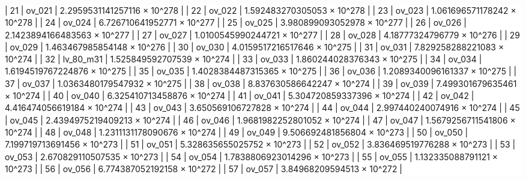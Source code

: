 | 21 | ov_021 | 2.2959531141257116 × 10^278 |
| 22 | ov_022 | 1.592483270305053 × 10^278 |
| 23 | ov_023 | 1.061696571178242 × 10^278 |
| 24 | ov_024 | 6.726710641952771 × 10^277 |
| 25 | ov_025 | 3.980899093052978 × 10^277 |
| 26 | ov_026 | 2.1423894166483563 × 10^277 |
| 27 | ov_027 | 1.0100545990244721 × 10^277 |
| 28 | ov_028 | 4.18777324796779 × 10^276 |
| 29 | ov_029 | 1.463467985854148 × 10^276 |
| 30 | ov_030 | 4.0159517216517646 × 10^275 |
| 31 | ov_031 | 7.829258288221083 × 10^274 |
| 32 | lv_80_m31 | 1.525849592707539 × 10^274 |
| 33 | ov_033 | 1.860244028376343 × 10^275 |
| 34 | ov_034 | 1.6194519767224876 × 10^275 |
| 35 | ov_035 | 1.4028384487315365 × 10^275 |
| 36 | ov_036 | 1.2089340096161337 × 10^275 |
| 37 | ov_037 | 1.0363480179547932 × 10^275 |
| 38 | ov_038 | 8.837630586642247 × 10^274 |
| 39 | ov_039 | 7.499301679635461 × 10^274 |
| 40 | ov_040 | 6.325410713458876 × 10^274 |
| 41 | ov_041 | 5.304720859337396 × 10^274 |
| 42 | ov_042 | 4.416474056619184 × 10^274 |
| 43 | ov_043 | 3.650569106727828 × 10^274 |
| 44 | ov_044 | 2.997440240074916 × 10^274 |
| 45 | ov_045 | 2.4394975219409213 × 10^274 |
| 46 | ov_046 | 1.9681982252801052 × 10^274 |
| 47 | ov_047 | 1.5679256711541806 × 10^274 |
| 48 | ov_048 | 1.2311131178090676 × 10^274 |
| 49 | ov_049 | 9.506692481856804 × 10^273 |
| 50 | ov_050 | 7.199719713691456 × 10^273 |
| 51 | ov_051 | 5.328635655025752 × 10^273 |
| 52 | ov_052 | 3.836469519776288 × 10^273 |
| 53 | ov_053 | 2.670829110507535 × 10^273 |
| 54 | ov_054 | 1.7838806923014296 × 10^273 |
| 55 | ov_055 | 1.132335088791121 × 10^273 |
| 56 | ov_056 | 6.774387052192158 × 10^272 |
| 57 | ov_057 | 3.84968209594513 × 10^272 |